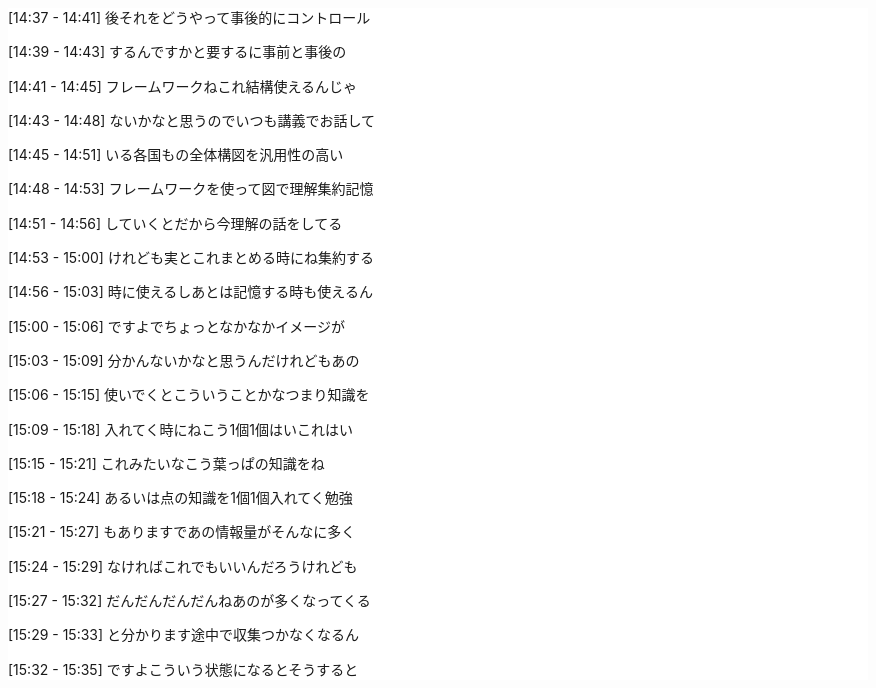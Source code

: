 [14:37 - 14:41]
後それをどうやって事後的にコントロール

[14:39 - 14:43]
するんですかと要するに事前と事後の

[14:41 - 14:45]
フレームワークねこれ結構使えるんじゃ

[14:43 - 14:48]
ないかなと思うのでいつも講義でお話して

[14:45 - 14:51]
いる各国もの全体構図を汎用性の高い

[14:48 - 14:53]
フレームワークを使って図で理解集約記憶

[14:51 - 14:56]
していくとだから今理解の話をしてる

[14:53 - 15:00]
けれども実とこれまとめる時にね集約する

[14:56 - 15:03]
時に使えるしあとは記憶する時も使えるん

[15:00 - 15:06]
ですよでちょっとなかなかイメージが

[15:03 - 15:09]
分かんないかなと思うんだけれどもあの

[15:06 - 15:15]
使いでくとこういうことかなつまり知識を

[15:09 - 15:18]
入れてく時にねこう1個1個はいこれはい

[15:15 - 15:21]
これみたいなこう葉っぱの知識をね

[15:18 - 15:24]
あるいは点の知識を1個1個入れてく勉強

[15:21 - 15:27]
もありますであの情報量がそんなに多く

[15:24 - 15:29]
なければこれでもいいんだろうけれども

[15:27 - 15:32]
だんだんだんだんねあのが多くなってくる

[15:29 - 15:33]
と分かります途中で収集つかなくなるん

[15:32 - 15:35]
ですよこういう状態になるとそうすると
